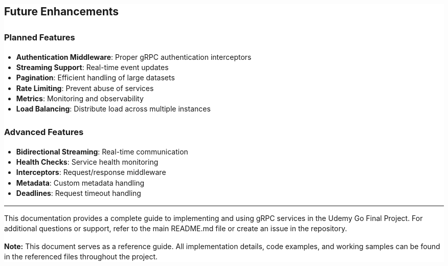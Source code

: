 ## Future Enhancements

### Planned Features
- **Authentication Middleware**: Proper gRPC authentication interceptors
- **Streaming Support**: Real-time event updates
- **Pagination**: Efficient handling of large datasets
- **Rate Limiting**: Prevent abuse of services
- **Metrics**: Monitoring and observability
- **Load Balancing**: Distribute load across multiple instances

### Advanced Features
- **Bidirectional Streaming**: Real-time communication
- **Health Checks**: Service health monitoring
- **Interceptors**: Request/response middleware
- **Metadata**: Custom metadata handling
- **Deadlines**: Request timeout handling

---

This documentation provides a complete guide to implementing and using gRPC services in the Udemy Go Final Project. For additional questions or support, refer to the main README.md file or create an issue in the repository.

**Note:** This document serves as a reference guide. All implementation details, code examples, and working samples can be found in the referenced files throughout the project.